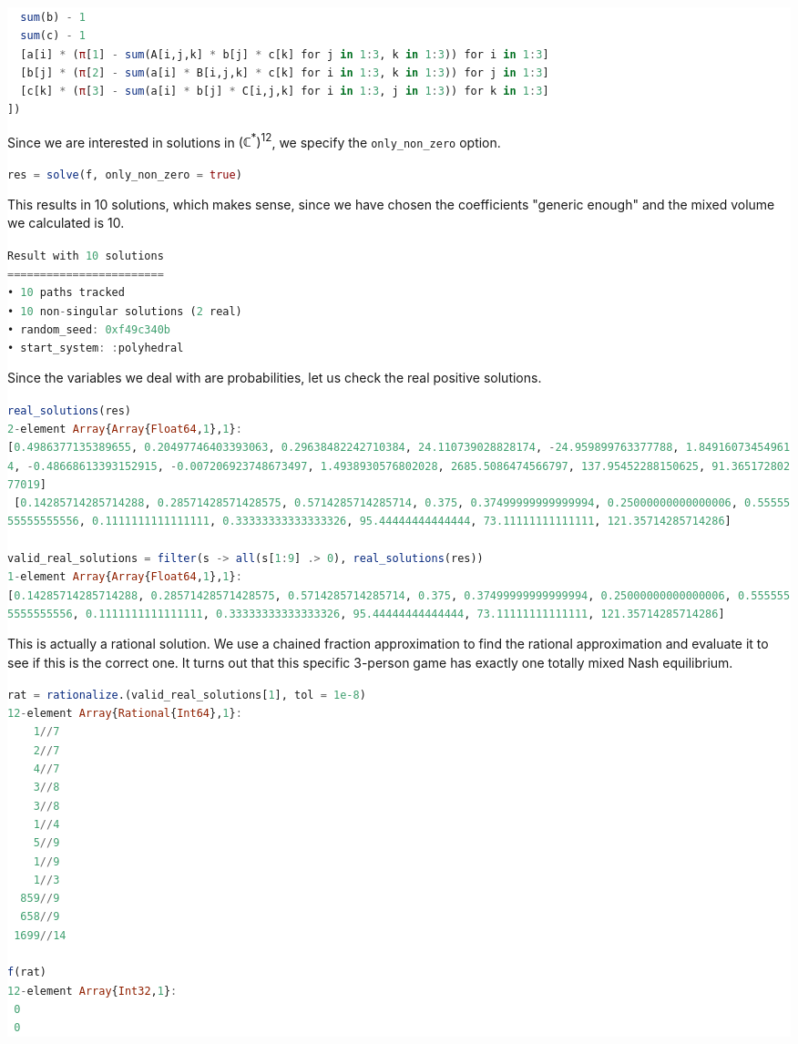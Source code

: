 ```julia
  sum(b) - 1
  sum(c) - 1
  [a[i] * (π[1] - sum(A[i,j,k] * b[j] * c[k] for j in 1:3, k in 1:3)) for i in 1:3]
  [b[j] * (π[2] - sum(a[i] * B[i,j,k] * c[k] for i in 1:3, k in 1:3)) for j in 1:3]
  [c[k] * (π[3] - sum(a[i] * b[j] * C[i,j,k] for i in 1:3, j in 1:3)) for k in 1:3]
])
```

Since we are interested in solutions in $(\mathbb{C}^*)^{12}$, we specify the `only_non_zero` option.
```julia
res = solve(f, only_non_zero = true)
```
This results in 10 solutions, which makes sense, since we have chosen the coefficients "generic enough" and the mixed volume we calculated is 10.

```julia
Result with 10 solutions
========================
• 10 paths tracked
• 10 non-singular solutions (2 real)
• random_seed: 0xf49c340b
• start_system: :polyhedral
```

Since the variables we deal with are probabilities, let us check the real positive solutions.

```julia
real_solutions(res)
2-element Array{Array{Float64,1},1}:
[0.4986377135389655, 0.20497746403393063, 0.29638482242710384, 24.110739028828174, -24.959899763377788, 1.849160734549614, -0.48668613393152915, -0.007206923748673497, 1.4938930576802028, 2685.5086474566797, 137.95452288150625, 91.36517280277019]
 [0.14285714285714288, 0.28571428571428575, 0.5714285714285714, 0.375, 0.37499999999999994, 0.25000000000000006, 0.5555555555555556, 0.1111111111111111, 0.33333333333333326, 95.44444444444444, 73.11111111111111, 121.35714285714286]

valid_real_solutions = filter(s -> all(s[1:9] .> 0), real_solutions(res))
1-element Array{Array{Float64,1},1}:
[0.14285714285714288, 0.28571428571428575, 0.5714285714285714, 0.375, 0.37499999999999994, 0.25000000000000006, 0.5555555555555556, 0.1111111111111111, 0.33333333333333326, 95.44444444444444, 73.11111111111111, 121.35714285714286]
```

This is actually a rational solution. We use a chained fraction approximation to find the rational approximation and evaluate it to see if this is the correct one. It turns out that this specific 3-person game has exactly one totally mixed Nash equilibrium. 
```julia
rat = rationalize.(valid_real_solutions[1], tol = 1e-8)
12-element Array{Rational{Int64},1}:
    1//7
    2//7
    4//7
    3//8
    3//8
    1//4
    5//9
    1//9
    1//3
  859//9
  658//9
 1699//14

f(rat)
12-element Array{Int32,1}:
 0
 0
```